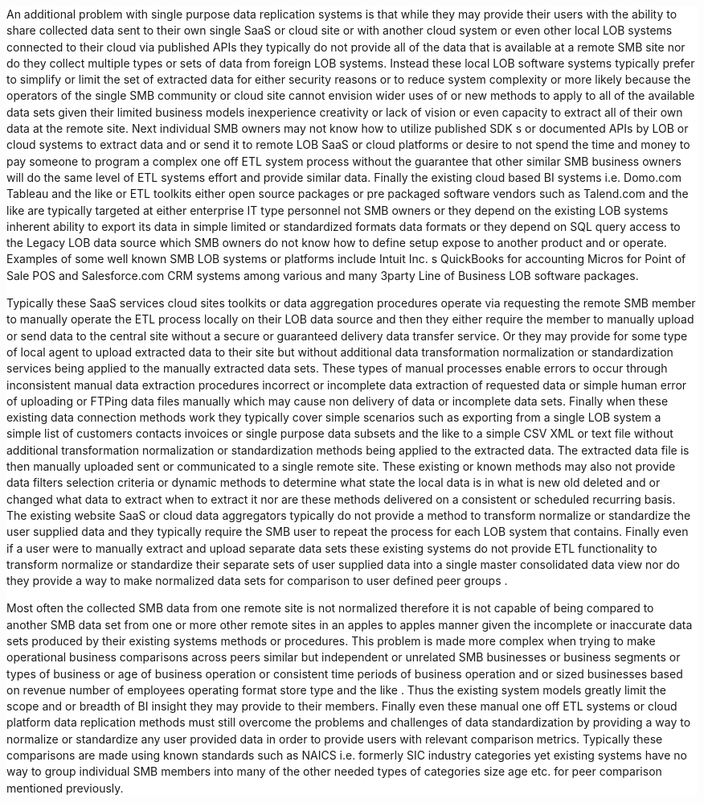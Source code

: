 An additional problem with single purpose data replication systems is that while they may provide their users with the ability to share collected data sent to their own single SaaS or cloud site or with another cloud system or even other local LOB systems connected to their cloud via published APIs they typically do not provide all of the data that is available at a remote SMB site nor do they collect multiple types or sets of data from foreign LOB systems. Instead these local LOB software systems typically prefer to simplify or limit the set of extracted data for either security reasons or to reduce system complexity or more likely because the operators of the single SMB community or cloud site cannot envision wider uses of or new methods to apply to all of the available data sets given their limited business models inexperience creativity or lack of vision or even capacity to extract all of their own data at the remote site. Next individual SMB owners may not know how to utilize published SDK s or documented APIs by LOB or cloud systems to extract data and or send it to remote LOB SaaS or cloud platforms or desire to not spend the time and money to pay someone to program a complex one off ETL system process without the guarantee that other similar SMB business owners will do the same level of ETL systems effort and provide similar data. Finally the existing cloud based BI systems i.e. Domo.com Tableau and the like or ETL toolkits either open source packages or pre packaged software vendors such as Talend.com and the like are typically targeted at either enterprise IT type personnel not SMB owners or they depend on the existing LOB systems inherent ability to export its data in simple limited or standardized formats data formats or they depend on SQL query access to the Legacy LOB data source which SMB owners do not know how to define setup expose to another product and or operate. Examples of some well known SMB LOB systems or platforms include Intuit Inc. s QuickBooks for accounting Micros for Point of Sale POS and Salesforce.com CRM systems among various and many 3party Line of Business LOB software packages.

Typically these SaaS services cloud sites toolkits or data aggregation procedures operate via requesting the remote SMB member to manually operate the ETL process locally on their LOB data source and then they either require the member to manually upload or send data to the central site without a secure or guaranteed delivery data transfer service. Or they may provide for some type of local agent to upload extracted data to their site but without additional data transformation normalization or standardization services being applied to the manually extracted data sets. These types of manual processes enable errors to occur through inconsistent manual data extraction procedures incorrect or incomplete data extraction of requested data or simple human error of uploading or FTPing data files manually which may cause non delivery of data or incomplete data sets. Finally when these existing data connection methods work they typically cover simple scenarios such as exporting from a single LOB system a simple list of customers contacts invoices or single purpose data subsets and the like to a simple CSV XML or text file without additional transformation normalization or standardization methods being applied to the extracted data. The extracted data file is then manually uploaded sent or communicated to a single remote site. These existing or known methods may also not provide data filters selection criteria or dynamic methods to determine what state the local data is in what is new old deleted and or changed what data to extract when to extract it nor are these methods delivered on a consistent or scheduled recurring basis. The existing website SaaS or cloud data aggregators typically do not provide a method to transform normalize or standardize the user supplied data and they typically require the SMB user to repeat the process for each LOB system that contains. Finally even if a user were to manually extract and upload separate data sets these existing systems do not provide ETL functionality to transform normalize or standardize their separate sets of user supplied data into a single master consolidated data view nor do they provide a way to make normalized data sets for comparison to user defined peer groups .

Most often the collected SMB data from one remote site is not normalized therefore it is not capable of being compared to another SMB data set from one or more other remote sites in an apples to apples manner given the incomplete or inaccurate data sets produced by their existing systems methods or procedures. This problem is made more complex when trying to make operational business comparisons across peers similar but independent or unrelated SMB businesses or business segments or types of business or age of business operation or consistent time periods of business operation and or sized businesses based on revenue number of employees operating format store type and the like . Thus the existing system models greatly limit the scope and or breadth of BI insight they may provide to their members. Finally even these manual one off ETL systems or cloud platform data replication methods must still overcome the problems and challenges of data standardization by providing a way to normalize or standardize any user provided data in order to provide users with relevant comparison metrics. Typically these comparisons are made using known standards such as NAICS i.e. formerly SIC industry categories yet existing systems have no way to group individual SMB members into many of the other needed types of categories size age etc. for peer comparison mentioned previously.
